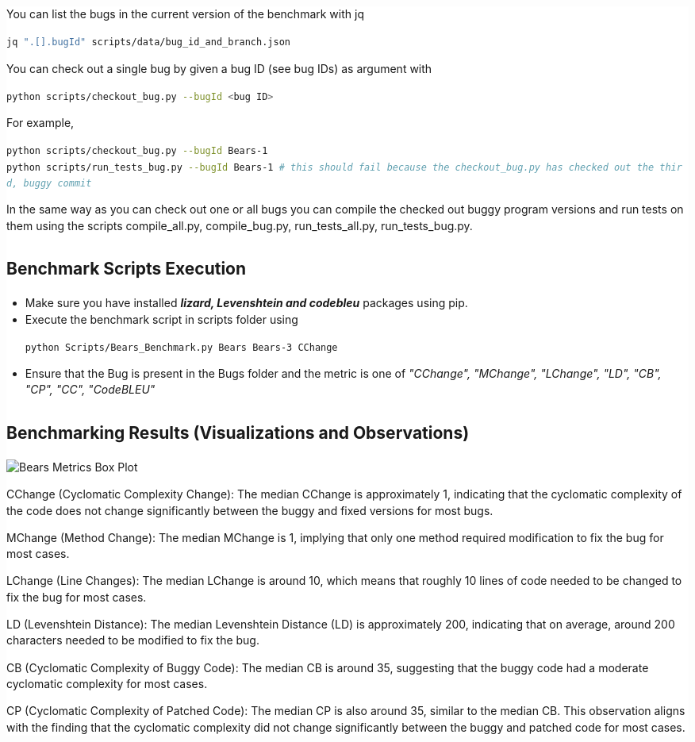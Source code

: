 You can list the bugs in the current version of the benchmark with jq
``` bash
jq ".[].bugId" scripts/data/bug_id_and_branch.json
```
You can check out a single bug by given a bug ID (see bug IDs) as argument with
``` bash
python scripts/checkout_bug.py --bugId <bug ID>
```
For example,
``` bash
python scripts/checkout_bug.py --bugId Bears-1
python scripts/run_tests_bug.py --bugId Bears-1 # this should fail because the checkout_bug.py has checked out the third, buggy commit
```
In the same way as you can check out one or all bugs you can compile the checked out buggy program versions and run tests on them using the scripts compile_all.py, compile_bug.py, run_tests_all.py, run_tests_bug.py.

## Benchmark Scripts Execution

- Make sure you have installed <b><i>lizard, Levenshtein and codebleu</i></b> packages using pip.
- Execute the benchmark script in scripts folder using
  ```bash
  python Scripts/Bears_Benchmark.py Bears Bears-3 CChange
  ```
- Ensure that the Bug is present in the Bugs folder and the metric is one of <i>"CChange", "MChange", "LChange", "LD", "CB", "CP", "CC", "CodeBLEU"</i>

## Benchmarking Results (Visualizations and Observations)

![Bears Metrics Box Plot](https://github.com/urjakhadilkar/CS527-team11/assets/66205950/75ae72f0-fd38-475c-b910-f6598117678a)

CChange (Cyclomatic Complexity Change):
The median CChange is approximately 1, indicating that the cyclomatic complexity of the code does not change significantly between the buggy and fixed versions for most bugs.

MChange (Method Change):
The median MChange is 1, implying that only one method required modification to fix the bug for most cases.

LChange (Line Changes):
The median LChange is around 10, which means that roughly 10 lines of code needed to be changed to fix the bug for most cases.

LD (Levenshtein Distance):
The median Levenshtein Distance (LD) is approximately 200, indicating that on average, around 200 characters needed to be modified to fix the bug.

CB (Cyclomatic Complexity of Buggy Code):
The median CB is around 35, suggesting that the buggy code had a moderate cyclomatic complexity for most cases.

CP (Cyclomatic Complexity of Patched Code):
The median CP is also around 35, similar to the median CB. This observation aligns with the finding that the cyclomatic complexity did not change significantly between the buggy and patched code for most cases.
